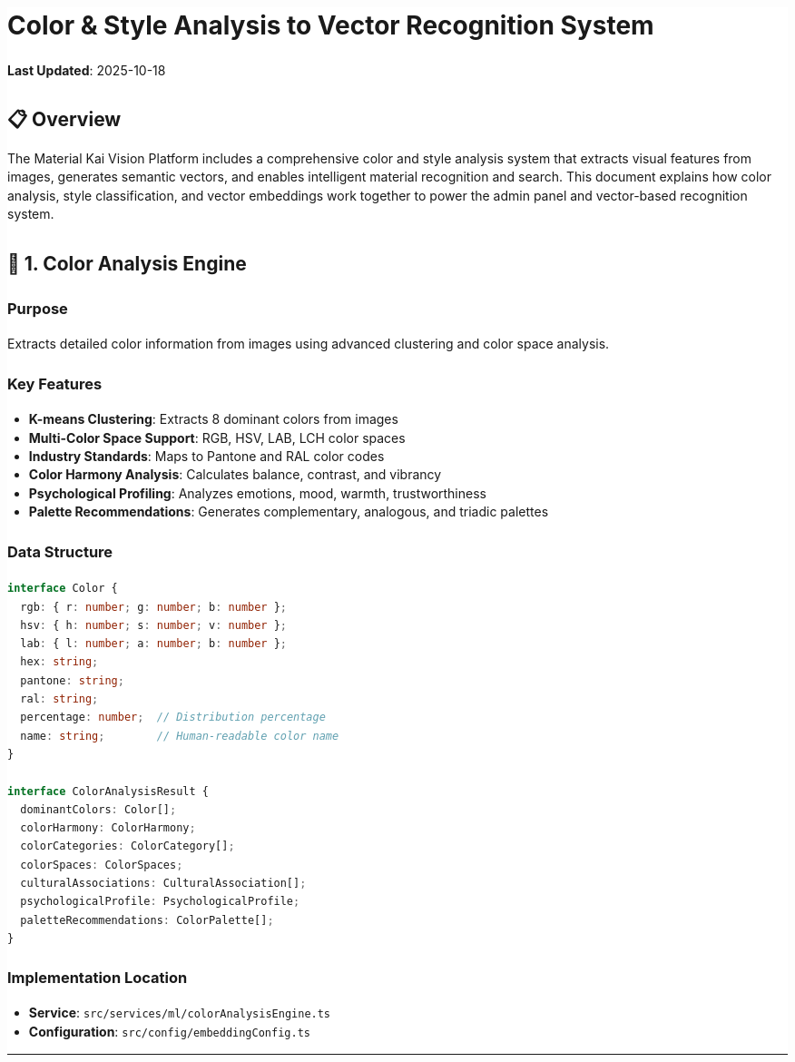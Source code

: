 # Color & Style Analysis to Vector Recognition System

**Last Updated**: 2025-10-18

## 📋 Overview

The Material Kai Vision Platform includes a comprehensive color and style analysis system that extracts visual features from images, generates semantic vectors, and enables intelligent material recognition and search. This document explains how color analysis, style classification, and vector embeddings work together to power the admin panel and vector-based recognition system.

## 🎨 1. Color Analysis Engine

### Purpose
Extracts detailed color information from images using advanced clustering and color space analysis.

### Key Features
- **K-means Clustering**: Extracts 8 dominant colors from images
- **Multi-Color Space Support**: RGB, HSV, LAB, LCH color spaces
- **Industry Standards**: Maps to Pantone and RAL color codes
- **Color Harmony Analysis**: Calculates balance, contrast, and vibrancy
- **Psychological Profiling**: Analyzes emotions, mood, warmth, trustworthiness
- **Palette Recommendations**: Generates complementary, analogous, and triadic palettes

### Data Structure
```typescript
interface Color {
  rgb: { r: number; g: number; b: number };
  hsv: { h: number; s: number; v: number };
  lab: { l: number; a: number; b: number };
  hex: string;
  pantone: string;
  ral: string;
  percentage: number;  // Distribution percentage
  name: string;        // Human-readable color name
}

interface ColorAnalysisResult {
  dominantColors: Color[];
  colorHarmony: ColorHarmony;
  colorCategories: ColorCategory[];
  colorSpaces: ColorSpaces;
  culturalAssociations: CulturalAssociation[];
  psychologicalProfile: PsychologicalProfile;
  paletteRecommendations: ColorPalette[];
}
```

### Implementation Location
- **Service**: `src/services/ml/colorAnalysisEngine.ts`
- **Configuration**: `src/config/embeddingConfig.ts`

---
